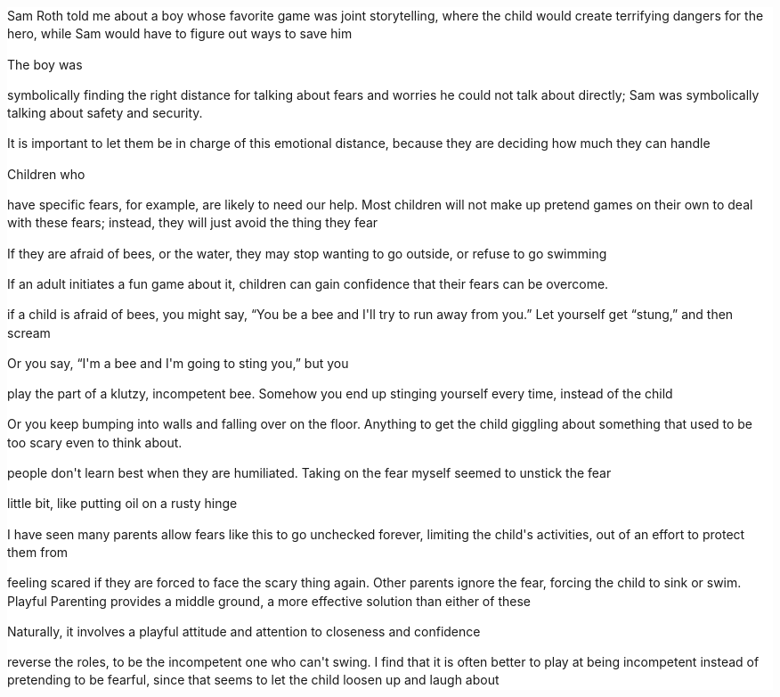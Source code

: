 Sam Roth told me about a boy whose favorite game was joint
storytelling, where the child would create terrifying dangers for the
hero, while Sam would have to figure out ways to save him

The boy was

symbolically finding the right distance for talking about fears and
worries he could not talk about directly; Sam was symbolically talking
about safety and security.

It is important to let them be in charge of this emotional distance,
because they are deciding how much they can handle

Children who

have specific fears, for example, are likely to need our help. Most
children will not make up pretend games on their own to deal with
these fears; instead, they will just avoid the thing they fear

If they are afraid of bees, or the water, they may stop wanting to go
outside, or refuse to go swimming

If an adult initiates a fun game about it, children can gain
confidence that their fears can be overcome.

if a child is afraid of bees, you might say, “You be a bee and I\'ll
try to run away from you.” Let yourself get “stung,” and then scream

Or you say, “I\'m a bee and I\'m going to sting you,” but you

play the part of a klutzy, incompetent bee. Somehow you end up
stinging yourself every time, instead of the child

Or you keep bumping into walls and falling over on the floor. Anything
to get the child giggling about something that used to be too scary
even to think about.

people don\'t learn best when they are humiliated. Taking on the fear
myself seemed to unstick the fear

little bit, like putting oil on a rusty hinge

I have seen many parents allow fears like this to go unchecked
forever, limiting the child\'s activities, out of an effort to protect
them from

feeling scared if they are forced to face the scary thing again. Other
parents ignore the fear, forcing the child to sink or swim. Playful
Parenting provides a middle ground, a more effective solution than
either of these

Naturally, it involves a playful attitude and attention to closeness
and confidence

reverse the roles, to be the incompetent one who can\'t swing. I find
that it is often better to play at being incompetent instead of
pretending to be fearful, since that seems to let the child loosen up
and laugh about
